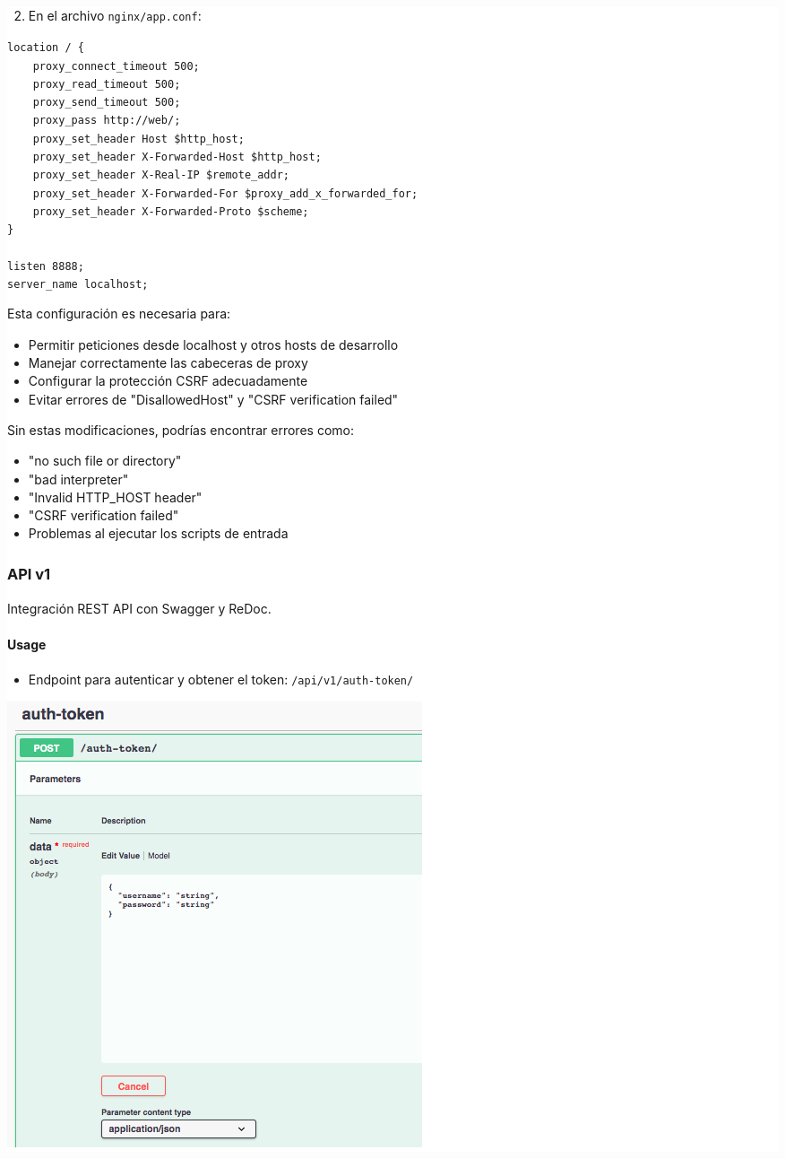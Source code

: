 2. En el archivo `nginx/app.conf`:
```nginx
location / {
    proxy_connect_timeout 500;
    proxy_read_timeout 500;
    proxy_send_timeout 500;
    proxy_pass http://web/;
    proxy_set_header Host $http_host;
    proxy_set_header X-Forwarded-Host $http_host;
    proxy_set_header X-Real-IP $remote_addr;
    proxy_set_header X-Forwarded-For $proxy_add_x_forwarded_for;
    proxy_set_header X-Forwarded-Proto $scheme;
}

listen 8888;
server_name localhost;
```

Esta configuración es necesaria para:
- Permitir peticiones desde localhost y otros hosts de desarrollo
- Manejar correctamente las cabeceras de proxy
- Configurar la protección CSRF adecuadamente
- Evitar errores de "DisallowedHost" y "CSRF verification failed"

Sin estas modificaciones, podrías encontrar errores como:
- "no such file or directory"
- "bad interpreter"
- "Invalid HTTP_HOST header"
- "CSRF verification failed"
- Problemas al ejecutar los scripts de entrada

### API v1

Integración REST API con Swagger y ReDoc.

#### Usage

* Endpoint para autenticar y obtener el token:
`/api/v1/auth-token/`

![Auth token](app/static/auth_token.png)